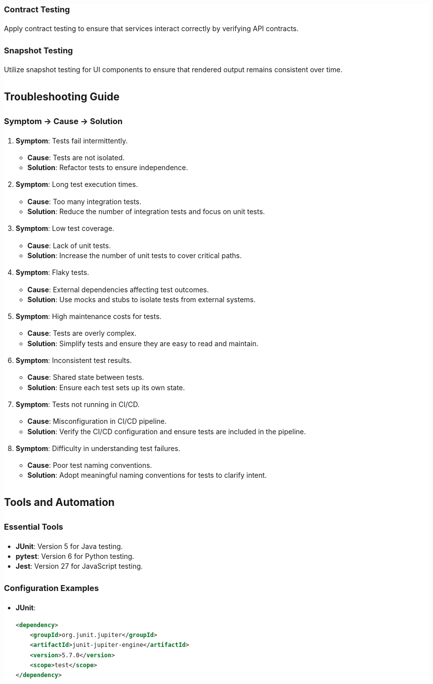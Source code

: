 ### Contract Testing
Apply contract testing to ensure that services interact correctly by verifying API contracts.

### Snapshot Testing
Utilize snapshot testing for UI components to ensure that rendered output remains consistent over time.

## Troubleshooting Guide

### Symptom → Cause → Solution
1. **Symptom**: Tests fail intermittently.
   - **Cause**: Tests are not isolated.
   - **Solution**: Refactor tests to ensure independence.

2. **Symptom**: Long test execution times.
   - **Cause**: Too many integration tests.
   - **Solution**: Reduce the number of integration tests and focus on unit tests.

3. **Symptom**: Low test coverage.
   - **Cause**: Lack of unit tests.
   - **Solution**: Increase the number of unit tests to cover critical paths.

4. **Symptom**: Flaky tests.
   - **Cause**: External dependencies affecting test outcomes.
   - **Solution**: Use mocks and stubs to isolate tests from external systems.

5. **Symptom**: High maintenance costs for tests.
   - **Cause**: Tests are overly complex.
   - **Solution**: Simplify tests and ensure they are easy to read and maintain.

6. **Symptom**: Inconsistent test results.
   - **Cause**: Shared state between tests.
   - **Solution**: Ensure each test sets up its own state.

7. **Symptom**: Tests not running in CI/CD.
   - **Cause**: Misconfiguration in CI/CD pipeline.
   - **Solution**: Verify the CI/CD configuration and ensure tests are included in the pipeline.

8. **Symptom**: Difficulty in understanding test failures.
   - **Cause**: Poor test naming conventions.
   - **Solution**: Adopt meaningful naming conventions for tests to clarify intent.

## Tools and Automation

### Essential Tools
- **JUnit**: Version 5 for Java testing.
- **pytest**: Version 6 for Python testing.
- **Jest**: Version 27 for JavaScript testing.

### Configuration Examples
- **JUnit**:
  ```xml
  <dependency>
      <groupId>org.junit.jupiter</groupId>
      <artifactId>junit-jupiter-engine</artifactId>
      <version>5.7.0</version>
      <scope>test</scope>
  </dependency>
  ```
